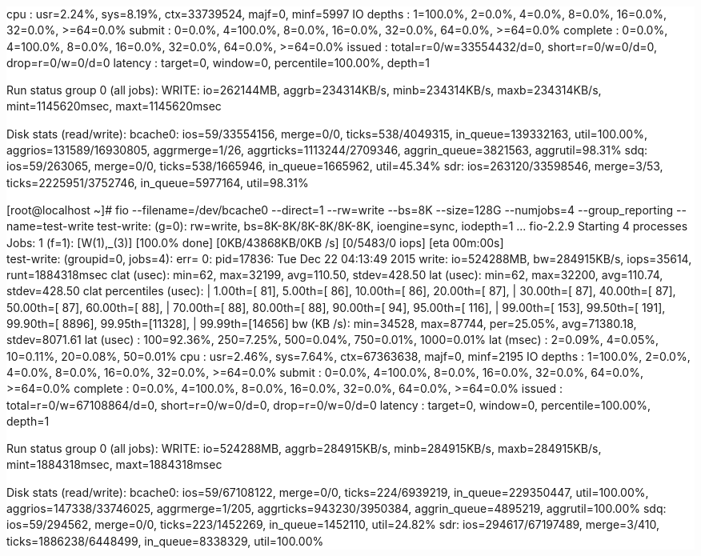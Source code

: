   cpu          : usr=2.24%, sys=8.19%, ctx=33739524, majf=0, minf=5997
  IO depths    : 1=100.0%, 2=0.0%, 4=0.0%, 8=0.0%, 16=0.0%, 32=0.0%, >=64=0.0%
     submit    : 0=0.0%, 4=100.0%, 8=0.0%, 16=0.0%, 32=0.0%, 64=0.0%, >=64=0.0%
     complete  : 0=0.0%, 4=100.0%, 8=0.0%, 16=0.0%, 32=0.0%, 64=0.0%, >=64=0.0%
     issued    : total=r=0/w=33554432/d=0, short=r=0/w=0/d=0, drop=r=0/w=0/d=0
     latency   : target=0, window=0, percentile=100.00%, depth=1

Run status group 0 (all jobs):
  WRITE: io=262144MB, aggrb=234314KB/s, minb=234314KB/s, maxb=234314KB/s, mint=1145620msec, maxt=1145620msec

Disk stats (read/write):
    bcache0: ios=59/33554156, merge=0/0, ticks=538/4049315, in_queue=139332163, util=100.00%, aggrios=131589/16930805, aggrmerge=1/26, aggrticks=1113244/2709346, aggrin_queue=3821563, aggrutil=98.31%
  sdq: ios=59/263065, merge=0/0, ticks=538/1665946, in_queue=1665962, util=45.34%
  sdr: ios=263120/33598546, merge=3/53, ticks=2225951/3752746, in_queue=5977164, util=98.31%


[root@localhost ~]# fio --filename=/dev/bcache0 --direct=1 --rw=write --bs=8K --size=128G --numjobs=4 --group_reporting --name=test-write
test-write: (g=0): rw=write, bs=8K-8K/8K-8K/8K-8K, ioengine=sync, iodepth=1
...
fio-2.2.9
Starting 4 processes
Jobs: 1 (f=1): [W(1),_(3)] [100.0% done] [0KB/43868KB/0KB /s] [0/5483/0 iops] [eta 00m:00s]     
test-write: (groupid=0, jobs=4): err= 0: pid=17836: Tue Dec 22 04:13:49 2015
  write: io=524288MB, bw=284915KB/s, iops=35614, runt=1884318msec
    clat (usec): min=62, max=32199, avg=110.50, stdev=428.50
     lat (usec): min=62, max=32200, avg=110.74, stdev=428.50
    clat percentiles (usec):
     |  1.00th=[   81],  5.00th=[   86], 10.00th=[   86], 20.00th=[   87],
     | 30.00th=[   87], 40.00th=[   87], 50.00th=[   87], 60.00th=[   88],
     | 70.00th=[   88], 80.00th=[   88], 90.00th=[   94], 95.00th=[  116],
     | 99.00th=[  153], 99.50th=[  191], 99.90th=[ 8896], 99.95th=[11328],
     | 99.99th=[14656]
    bw (KB  /s): min=34528, max=87744, per=25.05%, avg=71380.18, stdev=8071.61
    lat (usec) : 100=92.36%, 250=7.25%, 500=0.04%, 750=0.01%, 1000=0.01%
    lat (msec) : 2=0.09%, 4=0.05%, 10=0.11%, 20=0.08%, 50=0.01%
  cpu          : usr=2.46%, sys=7.64%, ctx=67363638, majf=0, minf=2195
  IO depths    : 1=100.0%, 2=0.0%, 4=0.0%, 8=0.0%, 16=0.0%, 32=0.0%, >=64=0.0%
     submit    : 0=0.0%, 4=100.0%, 8=0.0%, 16=0.0%, 32=0.0%, 64=0.0%, >=64=0.0%
     complete  : 0=0.0%, 4=100.0%, 8=0.0%, 16=0.0%, 32=0.0%, 64=0.0%, >=64=0.0%
     issued    : total=r=0/w=67108864/d=0, short=r=0/w=0/d=0, drop=r=0/w=0/d=0
     latency   : target=0, window=0, percentile=100.00%, depth=1

Run status group 0 (all jobs):
  WRITE: io=524288MB, aggrb=284915KB/s, minb=284915KB/s, maxb=284915KB/s, mint=1884318msec, maxt=1884318msec

Disk stats (read/write):
    bcache0: ios=59/67108122, merge=0/0, ticks=224/6939219, in_queue=229350447, util=100.00%, aggrios=147338/33746025, aggrmerge=1/205, aggrticks=943230/3950384, aggrin_queue=4895219, aggrutil=100.00%
  sdq: ios=59/294562, merge=0/0, ticks=223/1452269, in_queue=1452110, util=24.82%
  sdr: ios=294617/67197489, merge=3/410, ticks=1886238/6448499, in_queue=8338329, util=100.00%
